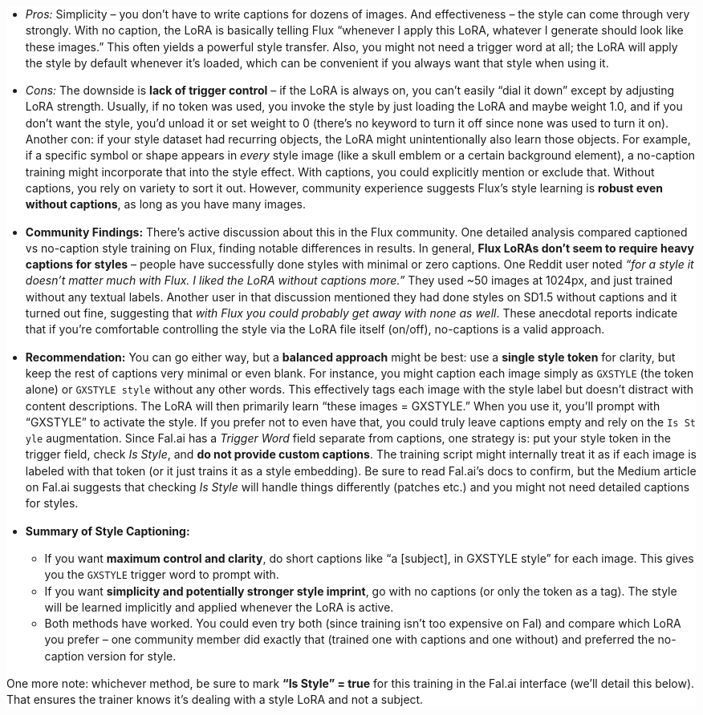   * *Pros:* Simplicity – you don’t have to write captions for dozens of images. And effectiveness – the style can come through very strongly. With no caption, the LoRA is basically telling Flux “whenever I apply this LoRA, whatever I generate should look like these images.” This often yields a powerful style transfer. Also, you might not need a trigger word at all; the LoRA will apply the style by default whenever it’s loaded, which can be convenient if you always want that style when using it.

  * *Cons:* The downside is **lack of trigger control** – if the LoRA is always on, you can’t easily “dial it down” except by adjusting LoRA strength. Usually, if no token was used, you invoke the style by just loading the LoRA and maybe weight 1.0, and if you don’t want the style, you’d unload it or set weight to 0 (there’s no keyword to turn it off since none was used to turn it on). Another con: if your style dataset had recurring objects, the LoRA might unintentionally also learn those objects. For example, if a specific symbol or shape appears in *every* style image (like a skull emblem or a certain background element), a no-caption training might incorporate that into the style effect. With captions, you could explicitly mention or exclude that. Without captions, you rely on variety to sort it out. However, community experience suggests Flux’s style learning is **robust even without captions**, as long as you have many images.

* **Community Findings:** There’s active discussion about this in the Flux community. One detailed analysis compared captioned vs no-caption style training on Flux, finding notable differences in results. In general, **Flux LoRAs don’t seem to require heavy captions for styles** – people have successfully done styles with minimal or zero captions. One Reddit user noted *“for a style it doesn’t matter much with Flux. I liked the LoRA without captions more.”* They used \~50 images at 1024px, and just trained without any textual labels. Another user in that discussion mentioned they had done styles on SD1.5 without captions and it turned out fine, suggesting that *with Flux you could probably get away with none as well*. These anecdotal reports indicate that if you’re comfortable controlling the style via the LoRA file itself (on/off), no-captions is a valid approach.

* **Recommendation:** You can go either way, but a **balanced approach** might be best: use a **single style token** for clarity, but keep the rest of captions very minimal or even blank. For instance, you might caption each image simply as `GXSTYLE` (the token alone) or `GXSTYLE style` without any other words. This effectively tags each image with the style label but doesn’t distract with content descriptions. The LoRA will then primarily learn “these images = GXSTYLE.” When you use it, you’ll prompt with “GXSTYLE” to activate the style. If you prefer not to even have that, you could truly leave captions empty and rely on the `Is Style` augmentation. Since Fal.ai has a *Trigger Word* field separate from captions, one strategy is: put your style token in the trigger field, check *Is Style*, and **do not provide custom captions**. The training script might internally treat it as if each image is labeled with that token (or it just trains it as a style embedding). Be sure to read Fal.ai’s docs to confirm, but the Medium article on Fal.ai suggests that checking *Is Style* will handle things differently (patches etc.) and you might not need detailed captions for styles.

* **Summary of Style Captioning:**

  * If you want **maximum control and clarity**, do short captions like “a \[subject], in GXSTYLE style” for each image. This gives you the `GXSTYLE` trigger word to prompt with.
  * If you want **simplicity and potentially stronger style imprint**, go with no captions (or only the token as a tag). The style will be learned implicitly and applied whenever the LoRA is active.
  * Both methods have worked. You could even try both (since training isn’t too expensive on Fal) and compare which LoRA you prefer – one community member did exactly that (trained one with captions and one without) and preferred the no-caption version for style.

One more note: whichever method, be sure to mark **“Is Style” = true** for this training in the Fal.ai interface (we’ll detail this below). That ensures the trainer knows it’s dealing with a style LoRA and not a subject.
